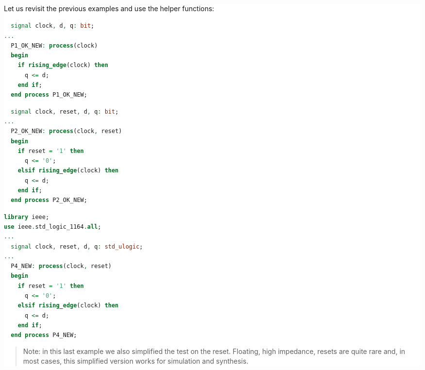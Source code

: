 Let us revisit the previous examples and use the helper functions:

```vhdl
  signal clock, d, q: bit;
...
  P1_OK_NEW: process(clock)
  begin
    if rising_edge(clock) then
      q <= d;
    end if;
  end process P1_OK_NEW;
```


```vhdl
  signal clock, reset, d, q: bit;
...
  P2_OK_NEW: process(clock, reset)
  begin
    if reset = '1' then
      q <= '0';
    elsif rising_edge(clock) then
      q <= d;
    end if;
  end process P2_OK_NEW;
```


```vhdl
library ieee;
use ieee.std_logic_1164.all;
...
  signal clock, reset, d, q: std_ulogic;
...
  P4_NEW: process(clock, reset)
  begin
    if reset = '1' then
      q <= '0';
    elsif rising_edge(clock) then
      q <= d;
    end if;
  end process P4_NEW;
```

> Note: in this last example we also simplified the test on the reset.
> Floating, high impedance, resets are quite rare and, in most cases, this simplified version works for simulation and synthesis.

[1]: ../../images/DFF_latches-fig.png


